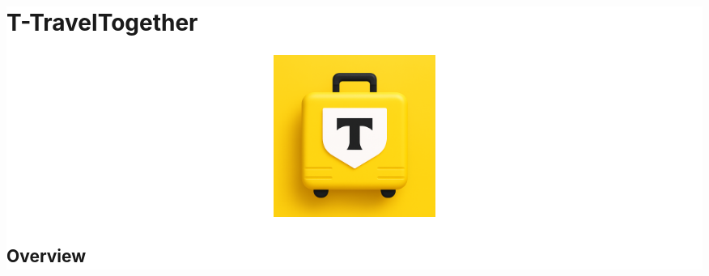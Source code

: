 # T-TravelTogether

<div align="center">
  <img src="./image/logo.png" alt="TTravelTogether Logo" width="200"/>
</div>

## Overview
